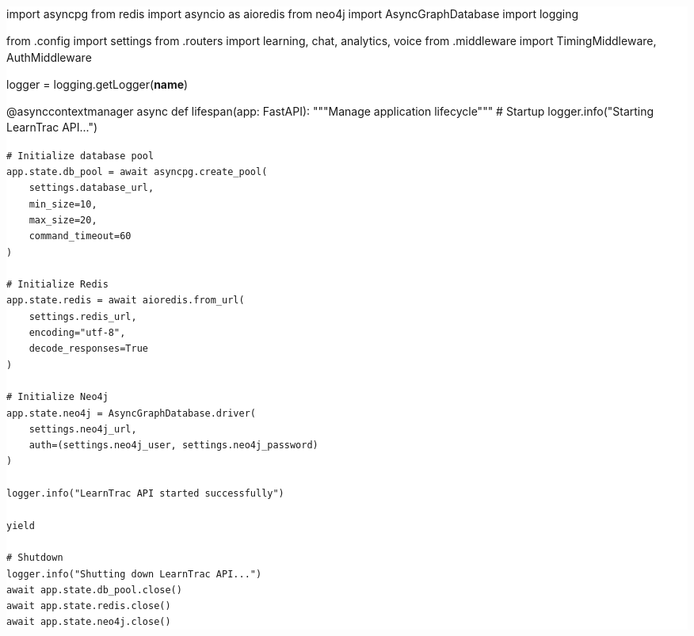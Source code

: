 import asyncpg
from redis import asyncio as aioredis
from neo4j import AsyncGraphDatabase
import logging

from .config import settings
from .routers import learning, chat, analytics, voice
from .middleware import TimingMiddleware, AuthMiddleware

logger = logging.getLogger(__name__)

@asynccontextmanager
async def lifespan(app: FastAPI):
    """Manage application lifecycle"""
    # Startup
    logger.info("Starting LearnTrac API...")
    
    # Initialize database pool
    app.state.db_pool = await asyncpg.create_pool(
        settings.database_url,
        min_size=10,
        max_size=20,
        command_timeout=60
    )
    
    # Initialize Redis
    app.state.redis = await aioredis.from_url(
        settings.redis_url,
        encoding="utf-8",
        decode_responses=True
    )
    
    # Initialize Neo4j
    app.state.neo4j = AsyncGraphDatabase.driver(
        settings.neo4j_url,
        auth=(settings.neo4j_user, settings.neo4j_password)
    )
    
    logger.info("LearnTrac API started successfully")
    
    yield
    
    # Shutdown
    logger.info("Shutting down LearnTrac API...")
    await app.state.db_pool.close()
    await app.state.redis.close()
    await app.state.neo4j.close()
